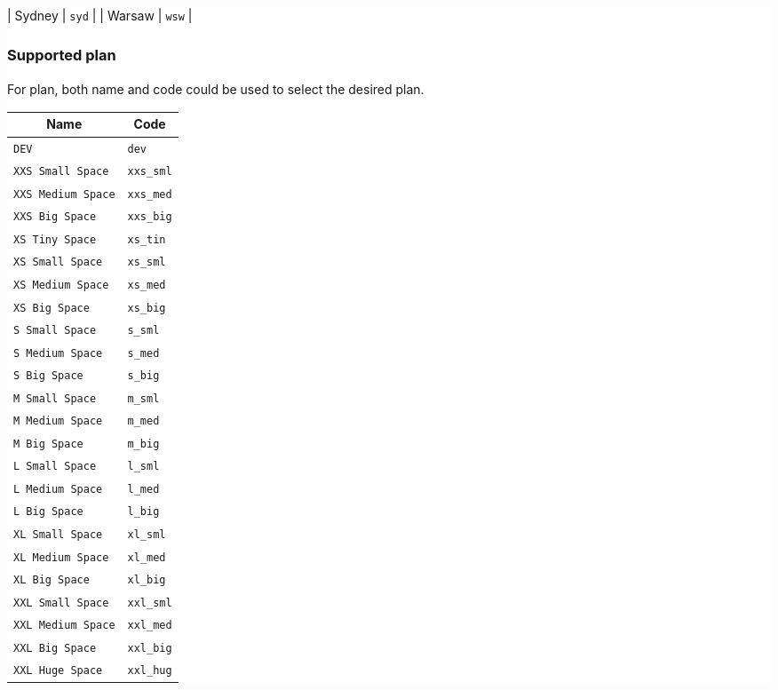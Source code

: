 | Sydney                              | `syd`    |
| Warsaw                              | `wsw`    |

### Supported plan

For plan, both name and code could be used to select the desired plan.

| Name               | Code      |
|--------------------|-----------|
| `DEV`              | `dev`     |
| `XXS Small Space`  | `xxs_sml` |
| `XXS Medium Space` | `xxs_med` |
| `XXS Big Space`    | `xxs_big` |
| `XS Tiny Space`    | `xs_tin`  |
| `XS Small Space`   | `xs_sml`  |
| `XS Medium Space`  | `xs_med`  |
| `XS Big Space`     | `xs_big`  |
| `S Small Space`    | `s_sml`   |
| `S Medium Space`   | `s_med`   |
| `S Big Space`      | `s_big`   |
| `M Small Space`    | `m_sml`   |
| `M Medium Space`   | `m_med`   |
| `M Big Space`      | `m_big`   |
| `L Small Space`    | `l_sml`   |
| `L Medium Space`   | `l_med`   |
| `L Big Space`      | `l_big`   |
| `XL Small Space`   | `xl_sml`  |
| `XL Medium Space`  | `xl_med`  |
| `XL Big Space`     | `xl_big`  |
| `XXL Small Space`  | `xxl_sml` |
| `XXL Medium Space` | `xxl_med` |
| `XXL Big Space`    | `xxl_big` |
| `XXL Huge Space`   | `xxl_hug` |
